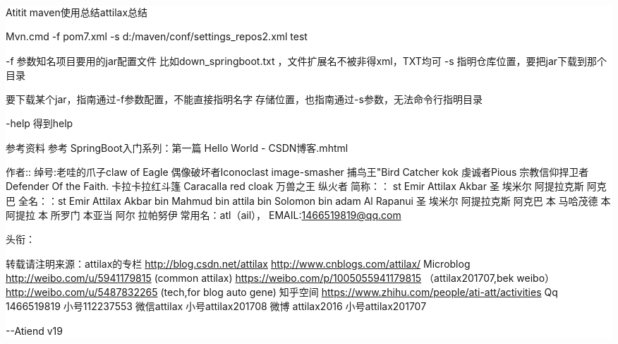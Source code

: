 Atitit maven使用总结attilax总结

Mvn.cmd  -f  pom7.xml  -s   d:/maven/conf/settings_repos2.xml test

-f 参数知名项目要用的jar配置文件 比如down_springboot.txt ，文件扩展名不被非得xml，TXT均可
-s 指明仓库位置，要把jar下载到那个目录

要下载某个jar，指南通过-f参数配置，不能直接指明名字
存储位置，也指南通过-s参数，无法命令行指明目录

-help 得到help

参考资料
参考 SpringBoot入门系列：第一篇 Hello World - CSDN博客.mhtml 	



作者:: 绰号:老哇的爪子claw of Eagle 偶像破坏者Iconoclast image-smasher
捕鸟王"Bird Catcher  kok  虔诚者Pious 宗教信仰捍卫者 Defender Of the Faith. 卡拉卡拉红斗篷 Caracalla red cloak 万兽之王  纵火者 
简称：： st Emir Attilax Akbar 圣 埃米尔 阿提拉克斯 阿克巴
全名：：st Emir Attilax Akbar bin Mahmud bin  attila bin Solomon bin adam Al Rapanui 圣 埃米尔 阿提拉克斯 阿克巴 本 马哈茂德 本 阿提拉 本 所罗门 本亚当  阿尔 拉帕努伊
常用名：atl（ail），  EMAIL:1466519819@qq.com


头衔：







 

转载请注明来源：attilax的专栏  http://blog.csdn.net/attilax
http://www.cnblogs.com/attilax/
Microblog
http://weibo.com/u/5941179815   (common attilax)
https://weibo.com/p/1005055941179815  （attilax201707,bek weibo）
http://weibo.com/u/5487832265 (tech,for blog auto gene)
知乎空间
https://www.zhihu.com/people/ati-att/activities
Qq 1466519819  小号112237553
 微信attilax  小号attilax201708
微博 attilax2016   小号attilax201707


--Atiend  v19

